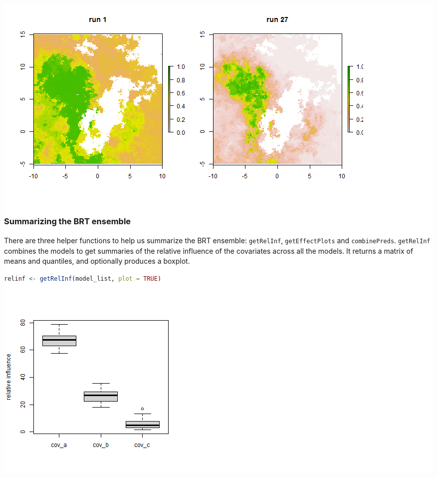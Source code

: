 ![plot of chunk unnamed-chunk-24](figure/unnamed-chunk-24.png) 


### <a id="vis"></a>Summarizing the BRT ensemble

There are three helper functions to help us summarize the BRT ensemble: `getRelInf`, `getEffectPlots` and `combinePreds`. `getRelInf` combines the models to get summaries of the relative influence of the covariates across all the models. It returns a matrix of means and quantiles, and optionally produces a boxplot.


```r
relinf <- getRelInf(model_list, plot = TRUE)
```

![plot of chunk unnamed-chunk-25](figure/unnamed-chunk-25.png) 

